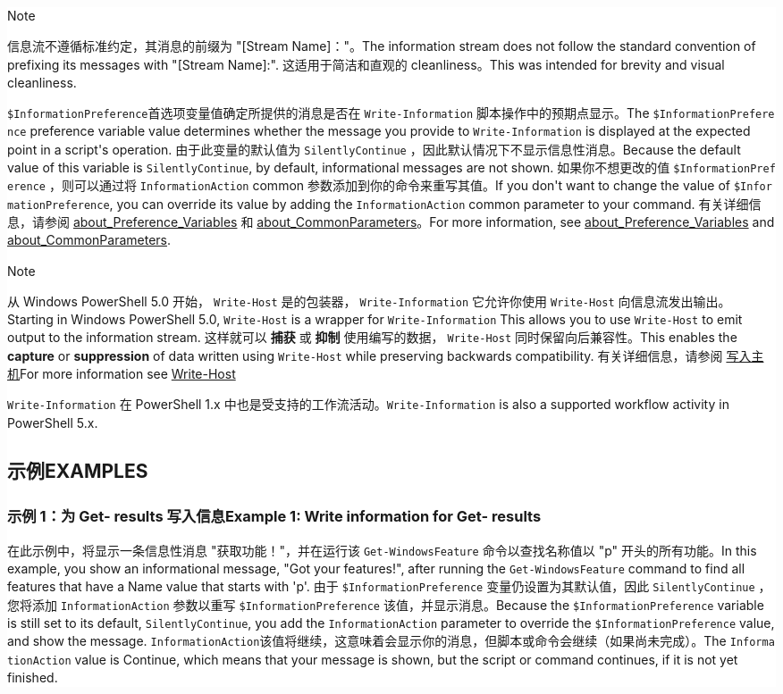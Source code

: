 > [!NOTE]
> <span data-ttu-id="6830d-113">信息流不遵循标准约定，其消息的前缀为 "[Stream Name]："。</span><span class="sxs-lookup"><span data-stu-id="6830d-113">The information stream does not follow the standard convention of prefixing its messages with "[Stream Name]:".</span></span> <span data-ttu-id="6830d-114">这适用于简洁和直观的 cleanliness。</span><span class="sxs-lookup"><span data-stu-id="6830d-114">This was intended for brevity and visual cleanliness.</span></span>

<span data-ttu-id="6830d-115">`$InformationPreference`首选项变量值确定所提供的消息是否在 `Write-Information` 脚本操作中的预期点显示。</span><span class="sxs-lookup"><span data-stu-id="6830d-115">The `$InformationPreference` preference variable value determines whether the message you provide to `Write-Information` is displayed at the expected point in a script's operation.</span></span> <span data-ttu-id="6830d-116">由于此变量的默认值为 `SilentlyContinue` ，因此默认情况下不显示信息性消息。</span><span class="sxs-lookup"><span data-stu-id="6830d-116">Because the default value of this variable is `SilentlyContinue`, by default, informational messages are not shown.</span></span> <span data-ttu-id="6830d-117">如果你不想更改的值 `$InformationPreference` ，则可以通过将 `InformationAction` common 参数添加到你的命令来重写其值。</span><span class="sxs-lookup"><span data-stu-id="6830d-117">If you don't want to change the value of `$InformationPreference`, you can override its value by adding the `InformationAction` common parameter to your command.</span></span> <span data-ttu-id="6830d-118">有关详细信息，请参阅 [about_Preference_Variables](../Microsoft.PowerShell.Core/About/about_Preference_Variables.md) 和 [about_CommonParameters](../Microsoft.PowerShell.Core/About/about_CommonParameters.md)。</span><span class="sxs-lookup"><span data-stu-id="6830d-118">For more information, see [about_Preference_Variables](../Microsoft.PowerShell.Core/About/about_Preference_Variables.md) and [about_CommonParameters](../Microsoft.PowerShell.Core/About/about_CommonParameters.md).</span></span>

> [!NOTE]
> <span data-ttu-id="6830d-119">从 Windows PowerShell 5.0 开始， `Write-Host` 是的包装器， `Write-Information` 它允许你使用 `Write-Host` 向信息流发出输出。</span><span class="sxs-lookup"><span data-stu-id="6830d-119">Starting in Windows PowerShell 5.0, `Write-Host` is a wrapper for `Write-Information` This allows you to use `Write-Host` to emit output to the information stream.</span></span> <span data-ttu-id="6830d-120">这样就可以 **捕获** 或 **抑制** 使用编写的数据， `Write-Host` 同时保留向后兼容性。</span><span class="sxs-lookup"><span data-stu-id="6830d-120">This enables the **capture** or **suppression** of data written using `Write-Host` while preserving backwards compatibility.</span></span> <span data-ttu-id="6830d-121">有关详细信息，请参阅 [写入主机](Write-Host.md)</span><span class="sxs-lookup"><span data-stu-id="6830d-121">For more information see [Write-Host](Write-Host.md)</span></span>

<span data-ttu-id="6830d-122">`Write-Information` 在 PowerShell 1.x 中也是受支持的工作流活动。</span><span class="sxs-lookup"><span data-stu-id="6830d-122">`Write-Information` is also a supported workflow activity in PowerShell 5.x.</span></span>

## <span data-ttu-id="6830d-123">示例</span><span class="sxs-lookup"><span data-stu-id="6830d-123">EXAMPLES</span></span>

### <span data-ttu-id="6830d-124">示例 1：为 Get- results 写入信息</span><span class="sxs-lookup"><span data-stu-id="6830d-124">Example 1: Write information for Get- results</span></span>

<span data-ttu-id="6830d-125">在此示例中，将显示一条信息性消息 "获取功能！"，并在运行该 `Get-WindowsFeature` 命令以查找名称值以 "p" 开头的所有功能。</span><span class="sxs-lookup"><span data-stu-id="6830d-125">In this example, you show an informational message, "Got your features!", after running the `Get-WindowsFeature` command to find all features that have a Name value that starts with 'p'.</span></span>
<span data-ttu-id="6830d-126">由于 `$InformationPreference` 变量仍设置为其默认值，因此 `SilentlyContinue` ，您将添加 `InformationAction` 参数以重写 `$InformationPreference` 该值，并显示消息。</span><span class="sxs-lookup"><span data-stu-id="6830d-126">Because the `$InformationPreference` variable is still set to its default, `SilentlyContinue`, you add the `InformationAction` parameter to override the `$InformationPreference` value, and show the message.</span></span> <span data-ttu-id="6830d-127">`InformationAction`该值将继续，这意味着会显示你的消息，但脚本或命令会继续（如果尚未完成）。</span><span class="sxs-lookup"><span data-stu-id="6830d-127">The `InformationAction` value is Continue, which means that your message is shown, but the script or command continues, if it is not yet finished.</span></span>
